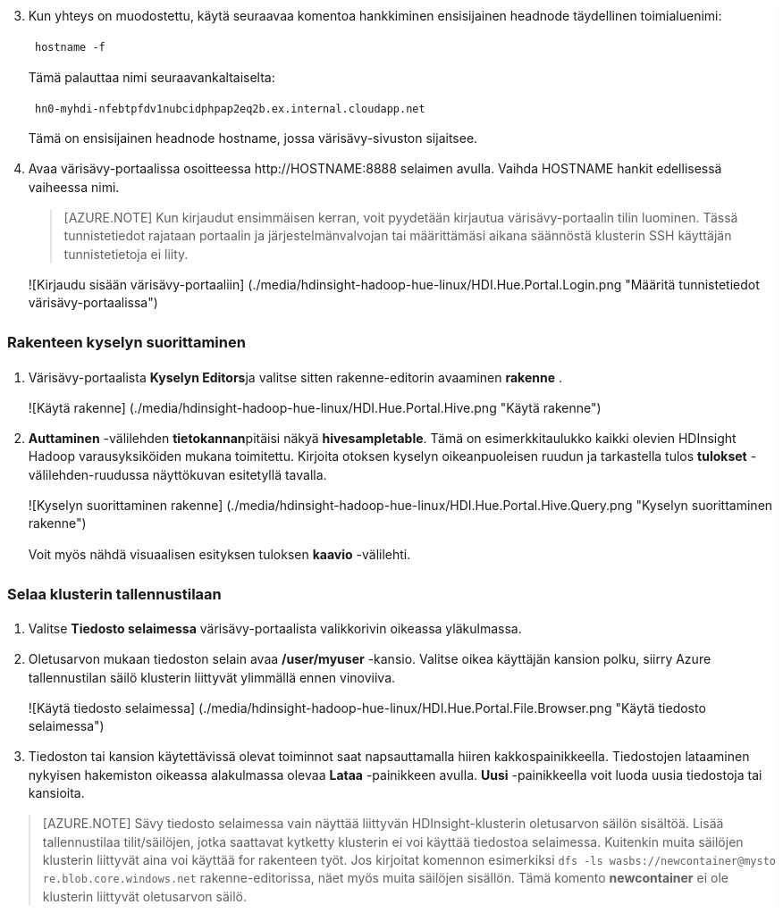 3. Kun yhteys on muodostettu, käytä seuraavaa komentoa hankkiminen ensisijainen headnode täydellinen toimialuenimi:

        hostname -f

    Tämä palauttaa nimi seuraavankaltaiselta:

        hn0-myhdi-nfebtpfdv1nubcidphpap2eq2b.ex.internal.cloudapp.net
    
    Tämä on ensisijainen headnode hostname, jossa värisävy-sivuston sijaitsee.

2. Avaa värisävy-portaalissa osoitteessa http://HOSTNAME:8888 selaimen avulla. Vaihda HOSTNAME hankit edellisessä vaiheessa nimi.

    > [AZURE.NOTE] Kun kirjaudut ensimmäisen kerran, voit pyydetään kirjautua värisävy-portaalin tilin luominen. Tässä tunnistetiedot rajataan portaalin ja järjestelmänvalvojan tai määrittämäsi aikana säännöstä klusterin SSH käyttäjän tunnistetietoja ei liity.

    ![Kirjaudu sisään värisävy-portaaliin] (./media/hdinsight-hadoop-hue-linux/HDI.Hue.Portal.Login.png "Määritä tunnistetiedot värisävy-portaalissa")

### <a name="run-a-hive-query"></a>Rakenteen kyselyn suorittaminen

1. Värisävy-portaalista **Kyselyn Editors**ja valitse sitten rakenne-editorin avaaminen **rakenne** .

    ![Käytä rakenne] (./media/hdinsight-hadoop-hue-linux/HDI.Hue.Portal.Hive.png "Käytä rakenne")

2. **Auttaminen** -välilehden **tietokannan**pitäisi näkyä **hivesampletable**. Tämä on esimerkkitaulukko kaikki olevien HDInsight Hadoop varausyksiköiden mukana toimitettu. Kirjoita otoksen kyselyn oikeanpuoleisen ruudun ja tarkastella tulos **tulokset** -välilehden-ruudussa näyttökuvan esitetyllä tavalla.

    ![Kyselyn suorittaminen rakenne] (./media/hdinsight-hadoop-hue-linux/HDI.Hue.Portal.Hive.Query.png "Kyselyn suorittaminen rakenne")

    Voit myös nähdä visuaalisen esityksen tuloksen **kaavio** -välilehti.

### <a name="browse-the-cluster-storage"></a>Selaa klusterin tallennustilaan

1. Valitse **Tiedosto selaimessa** värisävy-portaalista valikkorivin oikeassa yläkulmassa.

2. Oletusarvon mukaan tiedoston selain avaa **/user/myuser** -kansio. Valitse oikea käyttäjän kansion polku, siirry Azure tallennustilan säilö klusterin liittyvät ylimmällä ennen vinoviiva.

    ![Käytä tiedosto selaimessa] (./media/hdinsight-hadoop-hue-linux/HDI.Hue.Portal.File.Browser.png "Käytä tiedosto selaimessa")

3. Tiedoston tai kansion käytettävissä olevat toiminnot saat napsauttamalla hiiren kakkospainikkeella. Tiedostojen lataaminen nykyisen hakemiston oikeassa alakulmassa olevaa **Lataa** -painikkeen avulla. **Uusi** -painikkeella voit luoda uusia tiedostoja tai kansioita.

> [AZURE.NOTE] Sävy tiedosto selaimessa vain näyttää liittyvän HDInsight-klusterin oletusarvon säilön sisältöä. Lisää tallennustilaa tilit/säilöjen, jotka saattavat kytketty klusterin ei voi käyttää tiedostoa selaimessa. Kuitenkin muita säilöjen klusterin liittyvät aina voi käyttää for rakenteen työt. Jos kirjoitat komennon esimerkiksi `dfs -ls wasbs://newcontainer@mystore.blob.core.windows.net` rakenne-editorissa, näet myös muita säilöjen sisällön. Tämä komento **newcontainer** ei ole klusterin liittyvät oletusarvon säilö.


[powershell-install-configure]: install-configure-powershell-linux.md
[hdinsight-provision]: hdinsight-provision-clusters-linux.md
[hdinsight-cluster-customize]: hdinsight-hadoop-customize-cluster-linux.md